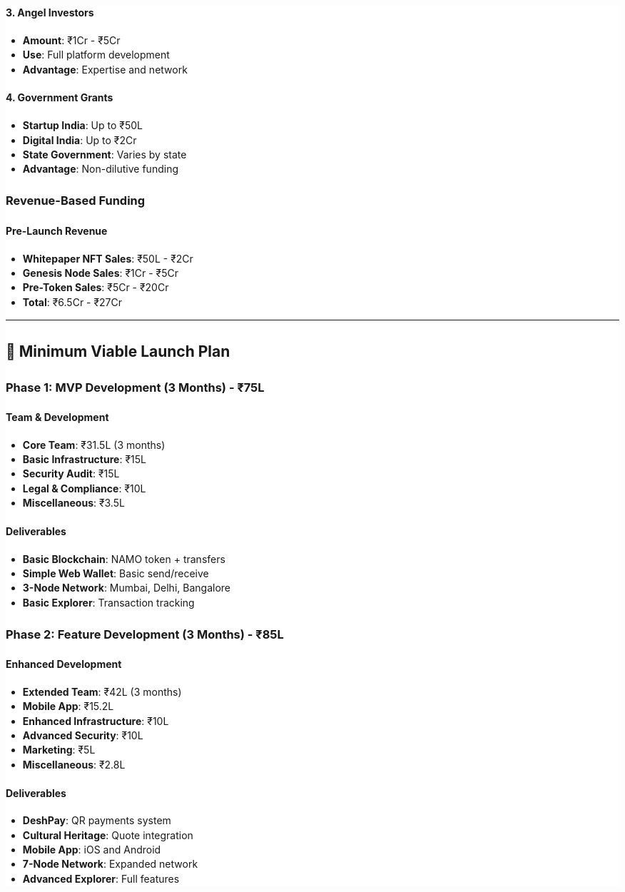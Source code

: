 #### **3. Angel Investors**
- **Amount**: ₹1Cr - ₹5Cr
- **Use**: Full platform development
- **Advantage**: Expertise and network

#### **4. Government Grants**
- **Startup India**: Up to ₹50L
- **Digital India**: Up to ₹2Cr
- **State Government**: Varies by state
- **Advantage**: Non-dilutive funding

### **Revenue-Based Funding**

#### **Pre-Launch Revenue**
- **Whitepaper NFT Sales**: ₹50L - ₹2Cr
- **Genesis Node Sales**: ₹1Cr - ₹5Cr
- **Pre-Token Sales**: ₹5Cr - ₹20Cr
- **Total**: ₹6.5Cr - ₹27Cr

---

## 🎯 **Minimum Viable Launch Plan**

### **Phase 1: MVP Development (3 Months) - ₹75L**

#### **Team & Development**
- **Core Team**: ₹31.5L (3 months)
- **Basic Infrastructure**: ₹15L
- **Security Audit**: ₹15L
- **Legal & Compliance**: ₹10L
- **Miscellaneous**: ₹3.5L

#### **Deliverables**
- **Basic Blockchain**: NAMO token + transfers
- **Simple Web Wallet**: Basic send/receive
- **3-Node Network**: Mumbai, Delhi, Bangalore
- **Basic Explorer**: Transaction tracking

### **Phase 2: Feature Development (3 Months) - ₹85L**

#### **Enhanced Development**
- **Extended Team**: ₹42L (3 months)
- **Mobile App**: ₹15.2L
- **Enhanced Infrastructure**: ₹10L
- **Advanced Security**: ₹10L
- **Marketing**: ₹5L
- **Miscellaneous**: ₹2.8L

#### **Deliverables**
- **DeshPay**: QR payments system
- **Cultural Heritage**: Quote integration
- **Mobile App**: iOS and Android
- **7-Node Network**: Expanded network
- **Advanced Explorer**: Full features
